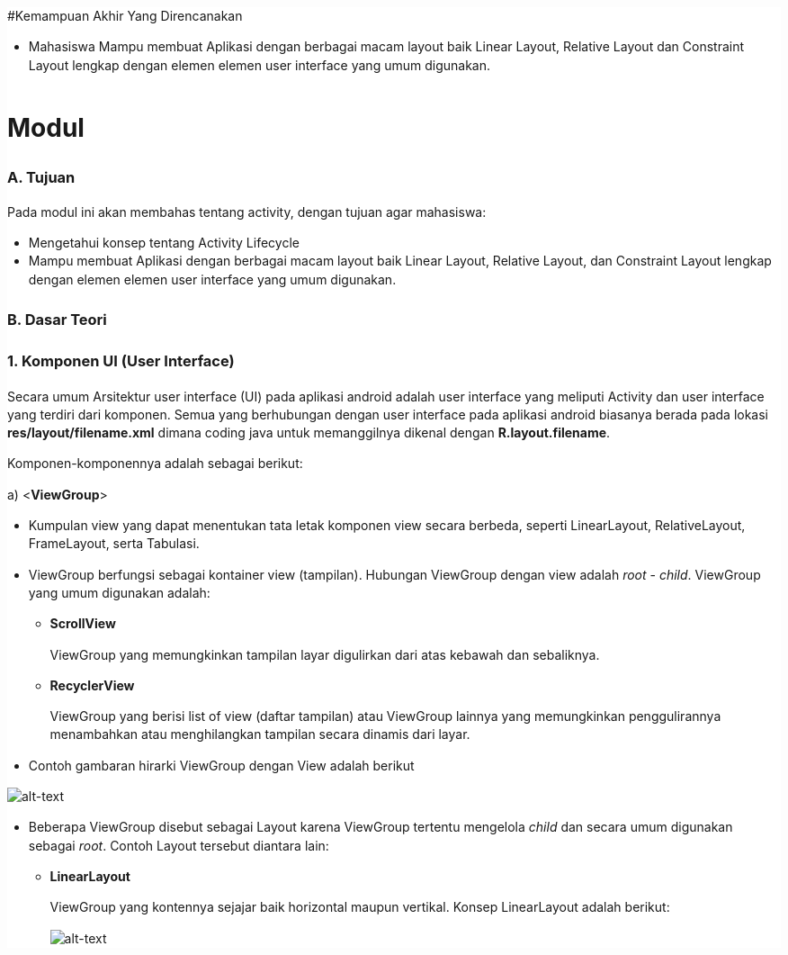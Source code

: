 #Kemampuan Akhir Yang Direncanakan

- Mahasiswa Mampu membuat Aplikasi dengan berbagai macam layout baik Linear Layout, Relative Layout dan Constraint Layout lengkap dengan elemen elemen user interface yang umum digunakan.

# Modul

### **A. Tujuan**

Pada modul ini akan membahas tentang activity, dengan tujuan agar mahasiswa:

- Mengetahui konsep tentang Activity Lifecycle
- Mampu membuat Aplikasi dengan berbagai macam layout baik Linear Layout, Relative Layout, dan Constraint Layout lengkap dengan elemen elemen user interface yang umum digunakan.

### **B. Dasar Teori**

### 1. Komponen UI (User Interface)

Secara umum Arsitektur user interface (UI) pada aplikasi android adalah user interface yang meliputi Activity dan user interface yang terdiri dari komponen. Semua yang berhubungan dengan user interface pada aplikasi android biasanya berada pada lokasi **res/layout/filename.xml** dimana coding java untuk memanggilnya dikenal dengan **R.layout.filename**.

Komponen-komponennya adalah sebagai berikut:

a) <**ViewGroup**>

- Kumpulan view yang dapat menentukan tata letak komponen view secara berbeda, seperti LinearLayout, RelativeLayout, FrameLayout, serta Tabulasi.
- ViewGroup berfungsi sebagai kontainer view (tampilan). Hubungan ViewGroup dengan view adalah _root_ - _child_. ViewGroup yang umum digunakan adalah:

  - **ScrollView**

    ViewGroup yang memungkinkan tampilan layar digulirkan dari atas kebawah dan sebaliknya.

  - **RecyclerView**

    ViewGroup yang berisi list of view (daftar tampilan) atau ViewGroup lainnya yang memungkinkan penggulirannya menambahkan atau menghilangkan tampilan secara dinamis dari layar.

- Contoh gambaran hirarki ViewGroup dengan View adalah berikut

![alt-text](https://developer.android.com/images/viewgroup.png?hl=id)

- Beberapa ViewGroup disebut sebagai Layout karena ViewGroup tertentu mengelola _child_ dan secara umum digunakan sebagai _root_. Contoh Layout tersebut diantara lain:

  - **LinearLayout**

    ViewGroup yang kontennya sejajar baik horizontal maupun vertikal. Konsep LinearLayout adalah berikut:

    ![alt-text](https://developer.android.com/images/ui/linearlayout.png?hl=id "konsep LinearLayout")
